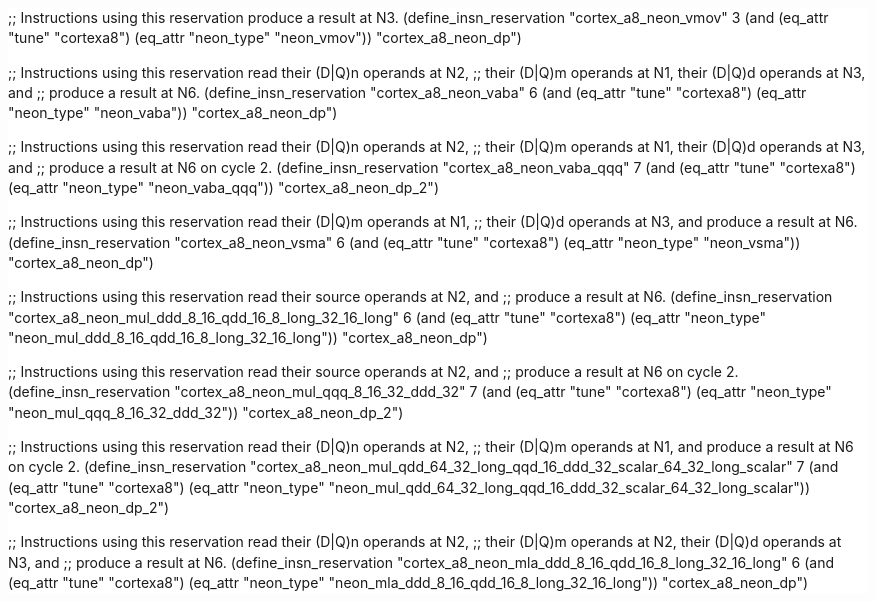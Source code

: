 ;; Instructions using this reservation produce a result at N3.
(define_insn_reservation "cortex_a8_neon_vmov" 3
  (and (eq_attr "tune" "cortexa8")
       (eq_attr "neon_type" "neon_vmov"))
  "cortex_a8_neon_dp")

;; Instructions using this reservation read their (D|Q)n operands at N2,
;; their (D|Q)m operands at N1, their (D|Q)d operands at N3, and
;; produce a result at N6.
(define_insn_reservation "cortex_a8_neon_vaba" 6
  (and (eq_attr "tune" "cortexa8")
       (eq_attr "neon_type" "neon_vaba"))
  "cortex_a8_neon_dp")

;; Instructions using this reservation read their (D|Q)n operands at N2,
;; their (D|Q)m operands at N1, their (D|Q)d operands at N3, and
;; produce a result at N6 on cycle 2.
(define_insn_reservation "cortex_a8_neon_vaba_qqq" 7
  (and (eq_attr "tune" "cortexa8")
       (eq_attr "neon_type" "neon_vaba_qqq"))
  "cortex_a8_neon_dp_2")

;; Instructions using this reservation read their (D|Q)m operands at N1,
;; their (D|Q)d operands at N3, and produce a result at N6.
(define_insn_reservation "cortex_a8_neon_vsma" 6
  (and (eq_attr "tune" "cortexa8")
       (eq_attr "neon_type" "neon_vsma"))
  "cortex_a8_neon_dp")

;; Instructions using this reservation read their source operands at N2, and
;; produce a result at N6.
(define_insn_reservation "cortex_a8_neon_mul_ddd_8_16_qdd_16_8_long_32_16_long" 6
  (and (eq_attr "tune" "cortexa8")
       (eq_attr "neon_type" "neon_mul_ddd_8_16_qdd_16_8_long_32_16_long"))
  "cortex_a8_neon_dp")

;; Instructions using this reservation read their source operands at N2, and
;; produce a result at N6 on cycle 2.
(define_insn_reservation "cortex_a8_neon_mul_qqq_8_16_32_ddd_32" 7
  (and (eq_attr "tune" "cortexa8")
       (eq_attr "neon_type" "neon_mul_qqq_8_16_32_ddd_32"))
  "cortex_a8_neon_dp_2")

;; Instructions using this reservation read their (D|Q)n operands at N2,
;; their (D|Q)m operands at N1, and produce a result at N6 on cycle 2.
(define_insn_reservation "cortex_a8_neon_mul_qdd_64_32_long_qqd_16_ddd_32_scalar_64_32_long_scalar" 7
  (and (eq_attr "tune" "cortexa8")
       (eq_attr "neon_type" "neon_mul_qdd_64_32_long_qqd_16_ddd_32_scalar_64_32_long_scalar"))
  "cortex_a8_neon_dp_2")

;; Instructions using this reservation read their (D|Q)n operands at N2,
;; their (D|Q)m operands at N2, their (D|Q)d operands at N3, and
;; produce a result at N6.
(define_insn_reservation "cortex_a8_neon_mla_ddd_8_16_qdd_16_8_long_32_16_long" 6
  (and (eq_attr "tune" "cortexa8")
       (eq_attr "neon_type" "neon_mla_ddd_8_16_qdd_16_8_long_32_16_long"))
  "cortex_a8_neon_dp")
